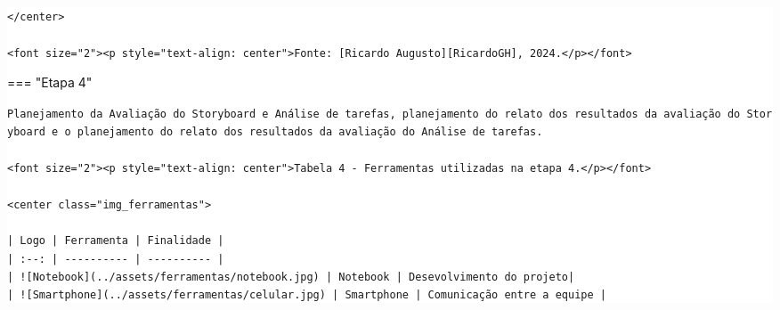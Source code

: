     </center>

    <font size="2"><p style="text-align: center">Fonte: [Ricardo Augusto][RicardoGH], 2024.</p></font>

=== "Etapa 4"

    Planejamento da Avaliação do Storyboard e Análise de tarefas, planejamento do relato dos resultados da avaliação do Storyboard e o planejamento do relato dos resultados da avaliação do Análise de tarefas.

    <font size="2"><p style="text-align: center">Tabela 4 - Ferramentas utilizadas na etapa 4.</p></font>

    <center class="img_ferramentas">

    | Logo | Ferramenta | Finalidade |
    | :--: | ---------- | ---------- |
    | ![Notebook](../assets/ferramentas/notebook.jpg) | Notebook | Desevolvimento do projeto|
    | ![Smartphone](../assets/ferramentas/celular.jpg) | Smartphone | Comunicação entre a equipe |

[ClaudioGH]: https://github.com/claudiohsc
[EliasGH]: https://github.com/EliasOliver21
[GabrielBGH]: https://github.com/Bertolazi
[GabrielFGH]: https://github.com/MMcLovin
[PabloGH]: https://github.com/pabloheika
[RicardoGH]: https://www.github.com/avmricardo
